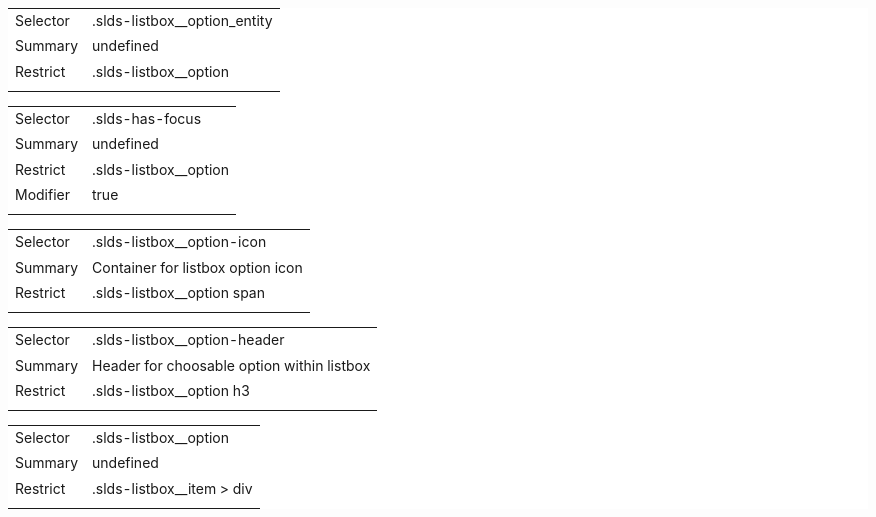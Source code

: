 
|  |  |
|-------|-------|
| Selector | .slds-listbox__option_entity |
| Summary | undefined |
| Restrict | .slds-listbox__option |
|  |  |


|  |  |
|-------|-------|
| Selector | .slds-has-focus |
| Summary | undefined |
| Restrict | .slds-listbox__option |
| Modifier | true |
|  |  |


|  |  |
|-------|-------|
| Selector | .slds-listbox__option-icon |
| Summary | Container for listbox option icon |
| Restrict | .slds-listbox__option span |
|  |  |


|  |  |
|-------|-------|
| Selector | .slds-listbox__option-header |
| Summary | Header for choosable option within listbox |
| Restrict | .slds-listbox__option h3 |
|  |  |


|  |  |
|-------|-------|
| Selector | .slds-listbox__option |
| Summary | undefined |
| Restrict | .slds-listbox__item > div |
|  |  |

